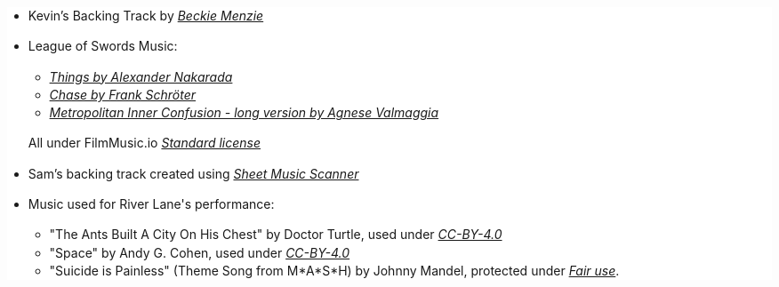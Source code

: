 * Kevin’s Backing Track by [<i ext>Beckie Menzie</i>](<http://beckiemenzie.com/> "External Link to Site: beckiemenzie.com")
* League of Swords Music:

  * [<i ext>Things by Alexander Nakarada</i>](<https://filmmusic.io/song/4860-things> "External Link to Site: filmmusic.io")
  * [<i ext>Chase by Frank Schröter</i>](<https://filmmusic.io/song/7762-chase> "External Link to Site: filmmusic.io")
  * [<i ext>Metropolitan Inner Confusion - long version by Agnese Valmaggia</i>](<https://filmmusic.io/song/7549-metropolitan-inner-confusion-long-version> "External Link to Site: filmmusic.io")

  All under FilmMusic.io [<i ext>Standard license</i>](<https://filmmusic.io/standard-license> "External Link to Site: filmmusic.io")

* Sam’s backing track created using [<i ext>Sheet Music Scanner</i>](<https://sheetmusicscanner.com/> "External Link to Site: sheetmusicscanner.com")
* Music used for River Lane's performance:
  * "The Ants Built A City On His Chest" by Doctor Turtle, used under [<i cc>CC-BY-4.0</i>][CC-BY-4.0]
  * "Space" by Andy G. Cohen, used under [<i cc>CC-BY-4.0</i>][CC-BY-4.0]
  * "Suicide is Painless" (Theme Song from M\*A\*S\*H) by Johnny Mandel, protected under [<i legal>Fair use</i>][fair-use].

[zapsplat-license]: <https://zapsplat.com/license-type/standard-license/> "Zapsplat Standard License"
[filmmusic-license]: <https://filmmusic.io/standard-license> "Simplified Filmmusic.io Standard License"
[CC-BY-4.0]: <https://creativecommons.org/licenses/by/4.0/legalcode> "Attribution 4.0 International License on creativecommons.org"
[fair-use]: <https://www.copyright.gov/title17/92chap1.html#107> "Fair use clause under Title 17 Section 107 on copyright.gov"


[yt-stream]: https://youtu.be/{{page.yt-id}} "Watch the stream here!"
[bpt-event]: <{{page.links.bpt}}> "Tickets available through Brown Paper Tickets!"
[fb-event]: <{{page.links.fb}}> "{{page.title}} event on Facebook!"
[paypal]: <{{page.links.paypal}}> "Donate to {{site.title}} on Paypal!"
[yt-channel]: <{{ site.social.yt.url }}> "{{ site.social.yt.title }}"
[fb-page]: <{{ site.social.fb.url }}> "{{ site.social.fb.title }}"
[twitter]: <{{ site.social.twitter.url }}> "{{ site.social.twitter.title }}"
[instagram]: <{{ site.social.gram.url }}> "{{ site.social.gram.title }}"
[newsletter]: <{{ site.social.news.url }}> "{{ site.social.news.title }}"